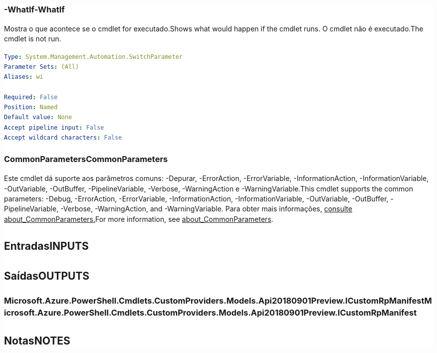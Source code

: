 ### <span data-ttu-id="cd11c-141">-WhatIf</span><span class="sxs-lookup"><span data-stu-id="cd11c-141">-WhatIf</span></span>
<span data-ttu-id="cd11c-142">Mostra o que acontece se o cmdlet for executado.</span><span class="sxs-lookup"><span data-stu-id="cd11c-142">Shows what would happen if the cmdlet runs.</span></span>
<span data-ttu-id="cd11c-143">O cmdlet não é executado.</span><span class="sxs-lookup"><span data-stu-id="cd11c-143">The cmdlet is not run.</span></span>

```yaml
Type: System.Management.Automation.SwitchParameter
Parameter Sets: (All)
Aliases: wi

Required: False
Position: Named
Default value: None
Accept pipeline input: False
Accept wildcard characters: False
```

### <span data-ttu-id="cd11c-144">CommonParameters</span><span class="sxs-lookup"><span data-stu-id="cd11c-144">CommonParameters</span></span>
<span data-ttu-id="cd11c-145">Este cmdlet dá suporte aos parâmetros comuns: -Depurar, -ErrorAction, -ErrorVariable, -InformationAction, -InformationVariable, -OutVariable, -OutBuffer, -PipelineVariable, -Verbose, -WarningAction e -WarningVariable.</span><span class="sxs-lookup"><span data-stu-id="cd11c-145">This cmdlet supports the common parameters: -Debug, -ErrorAction, -ErrorVariable, -InformationAction, -InformationVariable, -OutVariable, -OutBuffer, -PipelineVariable, -Verbose, -WarningAction, and -WarningVariable.</span></span> <span data-ttu-id="cd11c-146">Para obter mais informações, [consulte about_CommonParameters.](http://go.microsoft.com/fwlink/?LinkID=113216)</span><span class="sxs-lookup"><span data-stu-id="cd11c-146">For more information, see [about_CommonParameters](http://go.microsoft.com/fwlink/?LinkID=113216).</span></span>

## <span data-ttu-id="cd11c-147">Entradas</span><span class="sxs-lookup"><span data-stu-id="cd11c-147">INPUTS</span></span>

## <span data-ttu-id="cd11c-148">Saídas</span><span class="sxs-lookup"><span data-stu-id="cd11c-148">OUTPUTS</span></span>

### <span data-ttu-id="cd11c-149">Microsoft.Azure.PowerShell.Cmdlets.CustomProviders.Models.Api20180901Preview.ICustomRpManifest</span><span class="sxs-lookup"><span data-stu-id="cd11c-149">Microsoft.Azure.PowerShell.Cmdlets.CustomProviders.Models.Api20180901Preview.ICustomRpManifest</span></span>

## <span data-ttu-id="cd11c-150">Notas</span><span class="sxs-lookup"><span data-stu-id="cd11c-150">NOTES</span></span>
